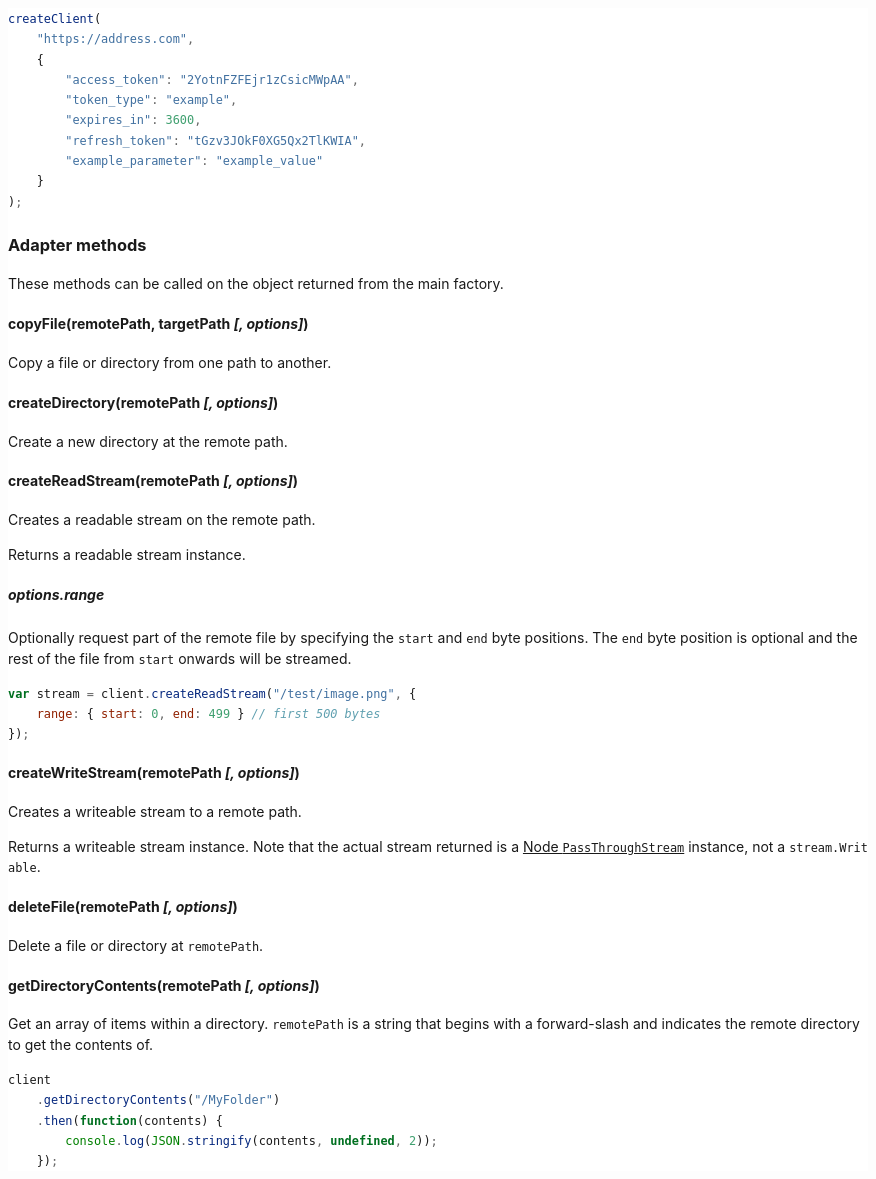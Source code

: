 ```javascript
createClient(
    "https://address.com",
    {
        "access_token": "2YotnFZFEjr1zCsicMWpAA",
        "token_type": "example",
        "expires_in": 3600,
        "refresh_token": "tGzv3JOkF0XG5Qx2TlKWIA",
        "example_parameter": "example_value"
    }
);
```

### Adapter methods
These methods can be called on the object returned from the main factory.

#### copyFile(remotePath, targetPath _[, options]_)
Copy a file or directory from one path to another.

#### createDirectory(remotePath _[, options]_)
Create a new directory at the remote path.

#### createReadStream(remotePath _[, options]_)
Creates a readable stream on the remote path.

Returns a readable stream instance.

##### options.range
Optionally request part of the remote file by specifying the `start` and `end` byte positions. The `end` byte position is optional and the rest of the file from `start` onwards will be streamed.

```javascript
var stream = client.createReadStream("/test/image.png", {
    range: { start: 0, end: 499 } // first 500 bytes
});
```

#### createWriteStream(remotePath _[, options]_)
Creates a writeable stream to a remote path.

Returns a writeable stream instance. Note that the actual stream returned is a [Node `PassThroughStream`](PassThroughStream) instance, not a `stream.Writable`.

#### deleteFile(remotePath _[, options]_)
Delete a file or directory at `remotePath`.

#### getDirectoryContents(remotePath _[, options]_)
Get an array of items within a directory. `remotePath` is a string that begins with a forward-slash and indicates the remote directory to get the contents of.

```js
client
    .getDirectoryContents("/MyFolder")
    .then(function(contents) {
        console.log(JSON.stringify(contents, undefined, 2));
    });
```
